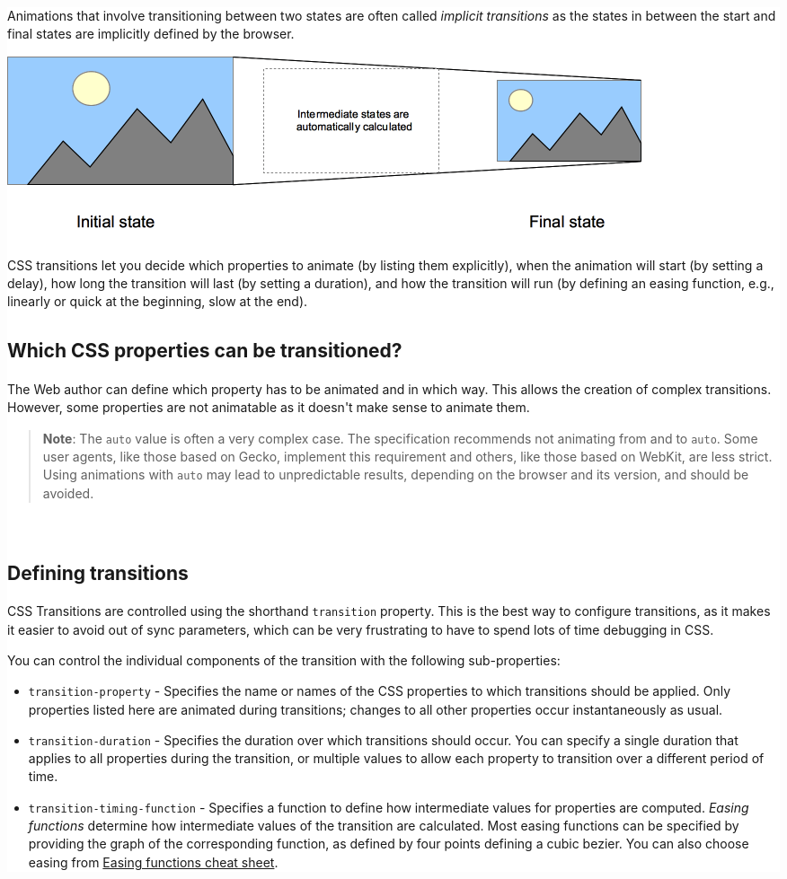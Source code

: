 Animations that involve transitioning between two states are often called _implicit transitions_ as the states in between the start and final states are implicitly defined by the browser.

![](images/3.png)

CSS transitions let you decide which properties to animate (by listing them explicitly), when the animation will start (by setting a delay), how long the transition will last (by setting a duration), and how the transition will run (by defining an easing function, e.g., linearly or quick at the beginning, slow at the end).

## Which CSS properties can be transitioned?

The Web author can define which property has to be animated and in which way. This allows the creation of complex transitions. However, some properties are not animatable as it doesn't make sense to animate them.

> **Note**: The `auto` value is often a very complex case. The specification recommends not animating from and to `auto`. Some user agents, like those based on Gecko, implement this requirement and others, like those based on WebKit, are less strict. Using animations with `auto` may lead to unpredictable results, depending on the browser and its version, and should be avoided.

<br>

## Defining transitions

CSS Transitions are controlled using the shorthand `transition` property. This is the best way to configure transitions, as it makes it easier to avoid out of sync parameters, which can be very frustrating to have to spend lots of time debugging in CSS.

You can control the individual components of the transition with the following sub-properties:

- `transition-property` - Specifies the name or names of the CSS properties to which transitions should be applied. Only properties listed here are animated during transitions; changes to all other properties occur instantaneously as usual.

- `transition-duration` - Specifies the duration over which transitions should occur. You can specify a single duration that applies to all properties during the transition, or multiple values to allow each property to transition over a different period of time.

- `transition-timing-function` - Specifies a function to define how intermediate values for properties are computed. _Easing functions_ determine how intermediate values of the transition are calculated. Most easing functions can be specified by providing the graph of the corresponding function, as defined by four points defining a cubic bezier. You can also choose easing from [Easing functions cheat sheet](https://easings.net/).
